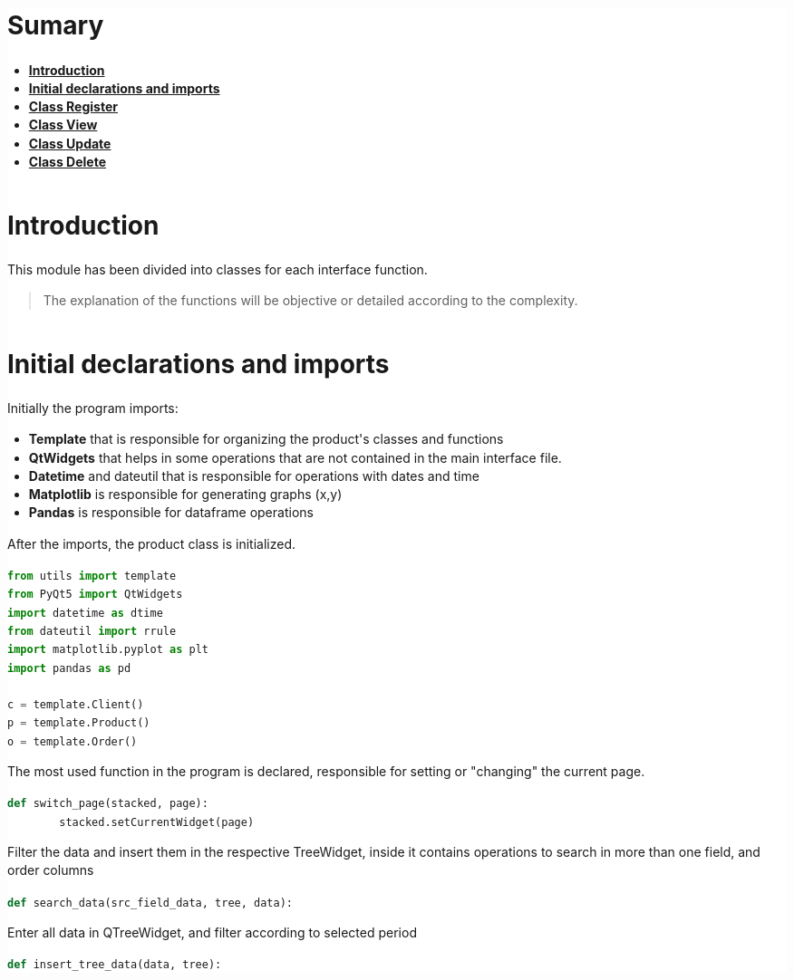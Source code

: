 # Sumary
- **[Introduction](#introduction)**
- **[Initial declarations and imports](#initial-declarations-and-imports)**
- **[Class Register](#register)**
- **[Class View](#view)**
- **[Class Update](#update)**
- **[Class Delete](#delete)**


# Introduction
This module has been divided into classes for each interface function.
> The explanation of the functions will be objective or detailed according to the complexity.

# Initial declarations and imports
Initially the program imports: 
- **Template** that is responsible for organizing the product's classes and functions 
- **QtWidgets** that helps in some operations that are not contained in the main interface file.
- **Datetime** and dateutil that is responsible for operations with dates and time
- **Matplotlib** is responsible for generating graphs (x,y)
- **Pandas** is responsible for dataframe operations

After the imports, the product class is initialized.
```python
from utils import template
from PyQt5 import QtWidgets
import datetime as dtime
from dateutil import rrule
import matplotlib.pyplot as plt
import pandas as pd

c = template.Client()
p = template.Product()
o = template.Order()
```
The most used function in the program is declared, responsible for setting or "changing" the current page.
```python
def switch_page(stacked, page):
        stacked.setCurrentWidget(page)
```
Filter the data and insert them in the respective TreeWidget, inside it contains operations to search in more than one field, and order columns
```python
def search_data(src_field_data, tree, data):
```
Enter all data in QTreeWidget, and filter according to selected period
```python
def insert_tree_data(data, tree):
```
